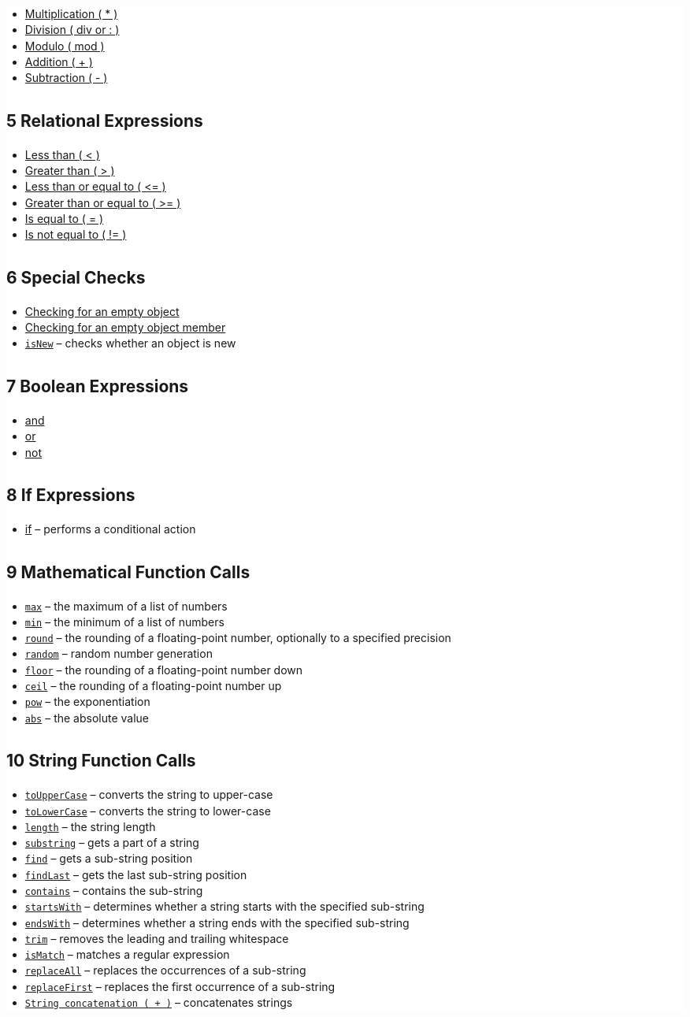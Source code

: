 * [Multiplication ( * )](/refguide9/arithmetic-expressions/)
* [Division ( div or : )](/refguide9/arithmetic-expressions/)
* [Modulo ( mod )](/refguide9/arithmetic-expressions/)
* [Addition ( + )](/refguide9/arithmetic-expressions/)
* [Subtraction ( - )](/refguide9/arithmetic-expressions/)

## 5 Relational Expressions

* [Less than ( < )](/refguide9/relational-expressions/)
* [Greater than ( > )](/refguide9/relational-expressions/)
* [Less than or equal to ( <= )](/refguide9/relational-expressions/)
* [Greater than or equal to ( >= )](/refguide9/relational-expressions/)
* [Is equal to ( = )](/refguide9/relational-expressions/)
* [Is not equal to ( != )](/refguide9/relational-expressions/)

## 6 Special Checks

* [Checking for an empty object](/refguide9/special-checks/)
* [Checking for an empty object member](/refguide9/special-checks/)
* [`isNew`](/refguide9/special-checks/) – checks whether an object is new

## 7 Boolean Expressions

* [and](/refguide9/boolean-expressions/)
* [or](/refguide9/boolean-expressions/)
* [not](/refguide9/boolean-expressions/)

## 8 If Expressions

* [if](/refguide9/if-expressions/) – performs a conditional action

## 9 Mathematical Function Calls

* [`max`](/refguide9/mathematical-function-calls/) – the maximum of a list of numbers
* [`min`](/refguide9/mathematical-function-calls/) – the minimum of a list of numbers
* [`round`](/refguide9/mathematical-function-calls/) – the rounding of a floating-point number, optionally to a specified precision
* [`random`](/refguide9/mathematical-function-calls/) – random number generation
* [`floor`](/refguide9/mathematical-function-calls/) – the rounding of a floating-point number down
* [`ceil`](/refguide9/mathematical-function-calls/) – the rounding of a floating-point number up
* [`pow`](/refguide9/mathematical-function-calls/) – the exponentiation
* [`abs`](/refguide9/mathematical-function-calls/) – the absolute value

## 10 String Function Calls

* [`toUpperCase`](/refguide9/string-function-calls/) – converts the string to upper-case
* [`toLowerCase`](/refguide9/string-function-calls/) – converts the string to lower-case
* [`length`](/refguide9/string-function-calls/) – the string length
* [`substring`](/refguide9/string-function-calls/) – gets a part of a string
* [`find`](/refguide9/string-function-calls/) – gets a sub-string position
* [`findLast`](/refguide9/string-function-calls/) – gets the last sub-string position
* [`contains`](/refguide9/string-function-calls/) – contains the sub-string
* [`startsWith`](/refguide9/string-function-calls/)  – determines whether a string starts with the specified sub-string
* [`endsWith`](/refguide9/string-function-calls/) – determines whether a string ends with the specified sub-string
* [`trim`](/refguide9/string-function-calls/) – removes the leading and trailing whitespace
* [`isMatch`](/refguide9/string-function-calls/) – matches a regular expression
* [`replaceAll`](/refguide9/string-function-calls/) – replaces the occurrences of a sub-string
* [`replaceFirst`](/refguide9/string-function-calls/) – replaces the first occurrence of a sub-string
* [`String concatenation ( + )`](/refguide9/string-function-calls/) – concatenates strings
